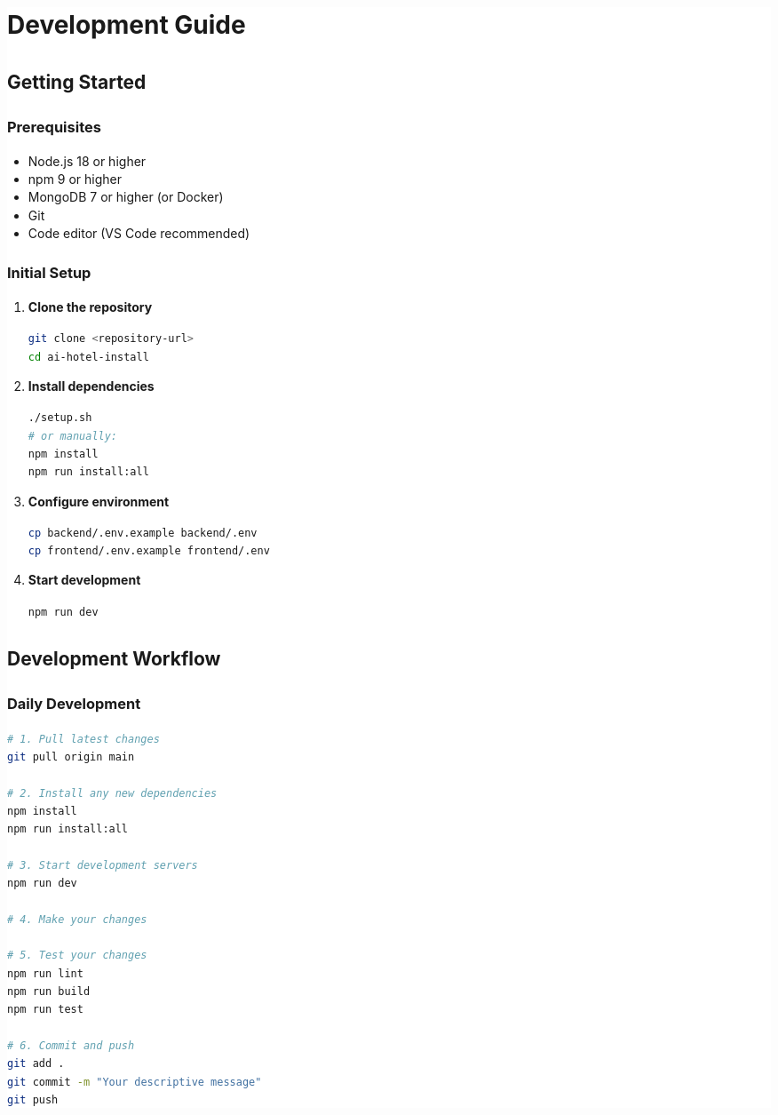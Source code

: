 # Development Guide

## Getting Started

### Prerequisites
- Node.js 18 or higher
- npm 9 or higher
- MongoDB 7 or higher (or Docker)
- Git
- Code editor (VS Code recommended)

### Initial Setup

1. **Clone the repository**
   ```bash
   git clone <repository-url>
   cd ai-hotel-install
   ```

2. **Install dependencies**
   ```bash
   ./setup.sh
   # or manually:
   npm install
   npm run install:all
   ```

3. **Configure environment**
   ```bash
   cp backend/.env.example backend/.env
   cp frontend/.env.example frontend/.env
   ```

4. **Start development**
   ```bash
   npm run dev
   ```

## Development Workflow

### Daily Development

```bash
# 1. Pull latest changes
git pull origin main

# 2. Install any new dependencies
npm install
npm run install:all

# 3. Start development servers
npm run dev

# 4. Make your changes

# 5. Test your changes
npm run lint
npm run build
npm run test

# 6. Commit and push
git add .
git commit -m "Your descriptive message"
git push
```